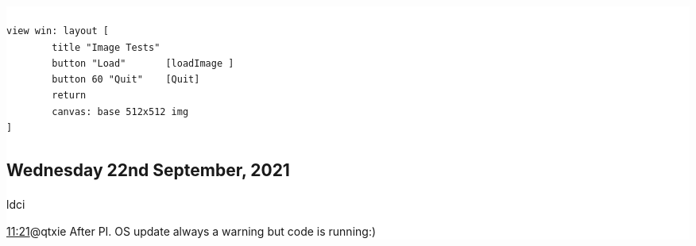 ```

view win: layout [
		title "Image Tests"
		button "Load" 		[loadImage ]
		button 60 "Quit" 	[Quit]
		return 
		canvas: base 512x512 img
]
```

## Wednesday 22nd September, 2021

ldci

[11:21](#msg614b11b95b92082de1b66d48)@qtxie After PI. OS update always a warning but code is running:)
